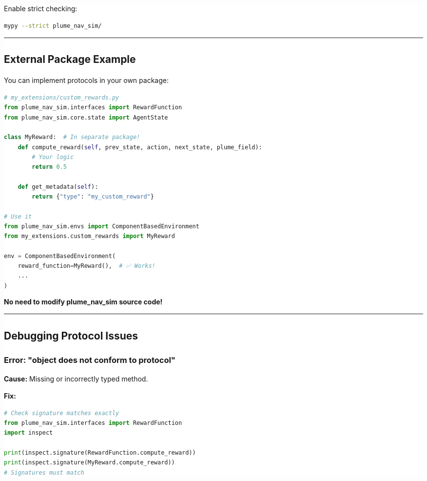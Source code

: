 Enable strict checking:
```bash
mypy --strict plume_nav_sim/
```

---

## External Package Example

You can implement protocols in your own package:

```python
# my_extensions/custom_rewards.py
from plume_nav_sim.interfaces import RewardFunction
from plume_nav_sim.core.state import AgentState

class MyReward:  # In separate package!
    def compute_reward(self, prev_state, action, next_state, plume_field):
        # Your logic
        return 0.5
    
    def get_metadata(self):
        return {"type": "my_custom_reward"}

# Use it
from plume_nav_sim.envs import ComponentBasedEnvironment
from my_extensions.custom_rewards import MyReward

env = ComponentBasedEnvironment(
    reward_function=MyReward(),  # ✅ Works!
    ...
)
```

**No need to modify plume_nav_sim source code!**

---

## Debugging Protocol Issues

### Error: "object does not conform to protocol"

**Cause:** Missing or incorrectly typed method.

**Fix:**
```python
# Check signature matches exactly
from plume_nav_sim.interfaces import RewardFunction
import inspect

print(inspect.signature(RewardFunction.compute_reward))
print(inspect.signature(MyReward.compute_reward))
# Signatures must match
```
